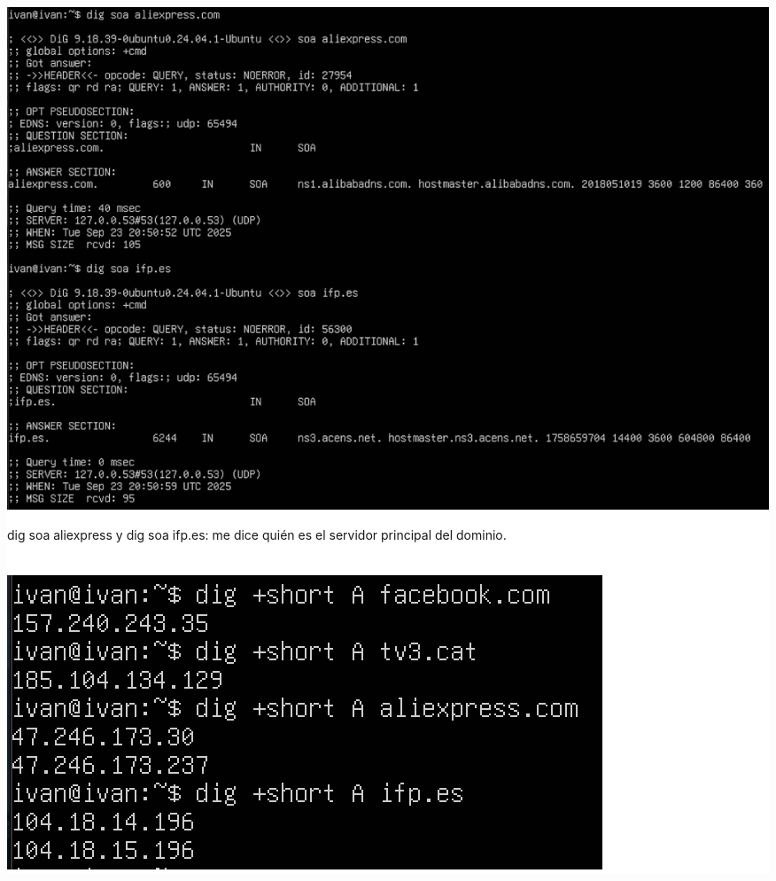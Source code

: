 ![](<../.gitbook/assets/unknown (33).png>)

dig soa aliexpress y dig soa ifp.es:  me dice quién es el servidor principal del dominio.

\
![](<../.gitbook/assets/unknown (34).png>)
